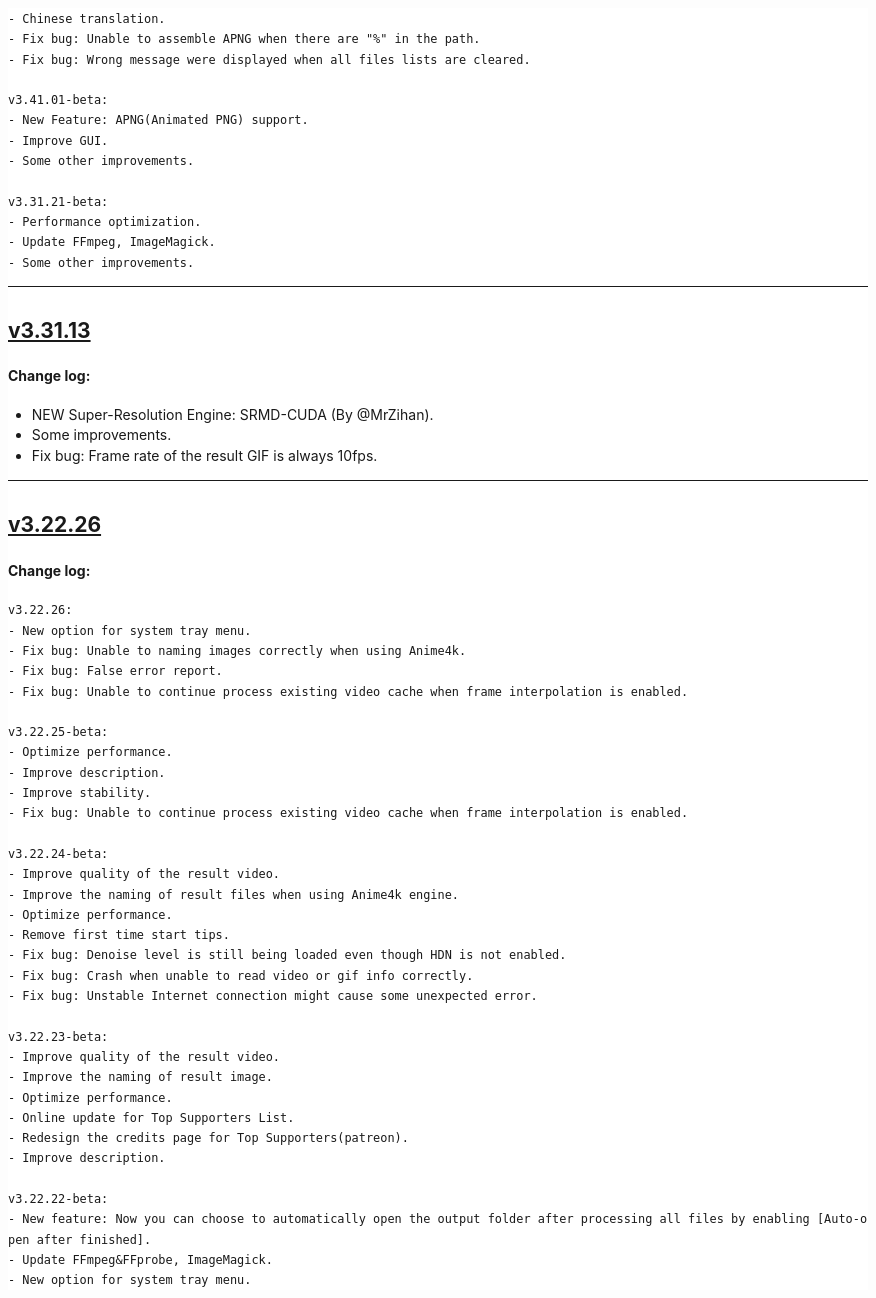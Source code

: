 ```
- Chinese translation.
- Fix bug: Unable to assemble APNG when there are "%" in the path.
- Fix bug: Wrong message were displayed when all files lists are cleared.

v3.41.01-beta:
- New Feature: APNG(Animated PNG) support.
- Improve GUI.
- Some other improvements.

v3.31.21-beta:
- Performance optimization.
- Update FFmpeg, ImageMagick.
- Some other improvements.
```
---
## [v3.31.13](https://github.com/AaronFeng753/Waifu2x-Extension-GUI/releases/tag/v3.31.13)
#### Change log:
- NEW Super-Resolution Engine: SRMD-CUDA (By @MrZihan).
- Some improvements.
- Fix bug: Frame rate of the result GIF is always 10fps.
---
## [v3.22.26](https://github.com/AaronFeng753/Waifu2x-Extension-GUI/releases/tag/v3.22.26)
#### Change log:
```
v3.22.26:
- New option for system tray menu.
- Fix bug: Unable to naming images correctly when using Anime4k.
- Fix bug: False error report.
- Fix bug: Unable to continue process existing video cache when frame interpolation is enabled.

v3.22.25-beta:
- Optimize performance.
- Improve description.
- Improve stability.
- Fix bug: Unable to continue process existing video cache when frame interpolation is enabled.

v3.22.24-beta:
- Improve quality of the result video.
- Improve the naming of result files when using Anime4k engine.
- Optimize performance.
- Remove first time start tips.
- Fix bug: Denoise level is still being loaded even though HDN is not enabled.
- Fix bug: Crash when unable to read video or gif info correctly.
- Fix bug: Unstable Internet connection might cause some unexpected error.

v3.22.23-beta:
- Improve quality of the result video.
- Improve the naming of result image.
- Optimize performance.
- Online update for Top Supporters List.
- Redesign the credits page for Top Supporters(patreon).
- Improve description.

v3.22.22-beta:
- New feature: Now you can choose to automatically open the output folder after processing all files by enabling [Auto-open after finished].
- Update FFmpeg&FFprobe, ImageMagick.
- New option for system tray menu.
```